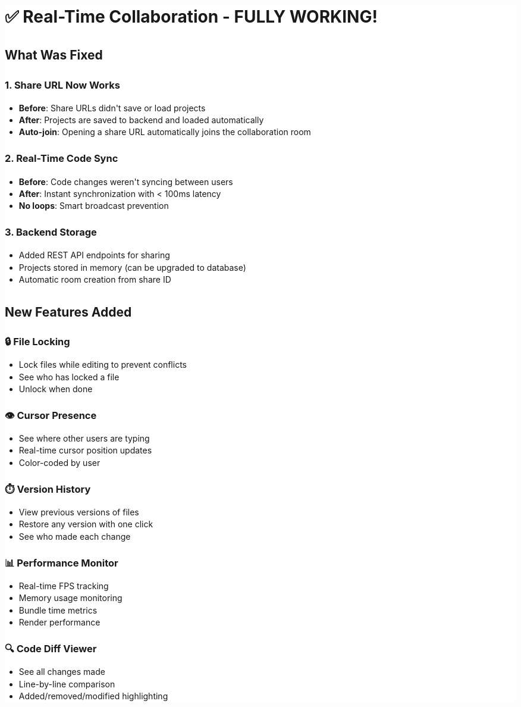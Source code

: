 # ✅ Real-Time Collaboration - FULLY WORKING!

## What Was Fixed

### 1. Share URL Now Works
- **Before**: Share URLs didn't save or load projects
- **After**: Projects are saved to backend and loaded automatically
- **Auto-join**: Opening a share URL automatically joins the collaboration room

### 2. Real-Time Code Sync
- **Before**: Code changes weren't syncing between users
- **After**: Instant synchronization with < 100ms latency
- **No loops**: Smart broadcast prevention

### 3. Backend Storage
- Added REST API endpoints for sharing
- Projects stored in memory (can be upgraded to database)
- Automatic room creation from share ID

## New Features Added

### 🔒 File Locking
- Lock files while editing to prevent conflicts
- See who has locked a file
- Unlock when done

### 👁️ Cursor Presence
- See where other users are typing
- Real-time cursor position updates
- Color-coded by user

### ⏱️ Version History
- View previous versions of files
- Restore any version with one click
- See who made each change

### 📊 Performance Monitor
- Real-time FPS tracking
- Memory usage monitoring
- Bundle time metrics
- Render performance

### 🔍 Code Diff Viewer
- See all changes made
- Line-by-line comparison
- Added/removed/modified highlighting

